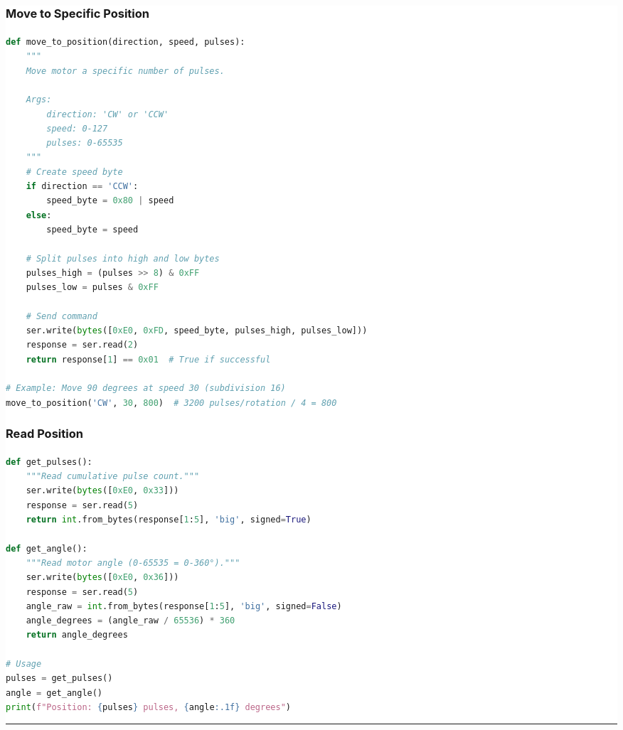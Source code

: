 ### Move to Specific Position
```python
def move_to_position(direction, speed, pulses):
    """
    Move motor a specific number of pulses.
    
    Args:
        direction: 'CW' or 'CCW'
        speed: 0-127
        pulses: 0-65535
    """
    # Create speed byte
    if direction == 'CCW':
        speed_byte = 0x80 | speed
    else:
        speed_byte = speed
    
    # Split pulses into high and low bytes
    pulses_high = (pulses >> 8) & 0xFF
    pulses_low = pulses & 0xFF
    
    # Send command
    ser.write(bytes([0xE0, 0xFD, speed_byte, pulses_high, pulses_low]))
    response = ser.read(2)
    return response[1] == 0x01  # True if successful

# Example: Move 90 degrees at speed 30 (subdivision 16)
move_to_position('CW', 30, 800)  # 3200 pulses/rotation / 4 = 800
```

### Read Position
```python
def get_pulses():
    """Read cumulative pulse count."""
    ser.write(bytes([0xE0, 0x33]))
    response = ser.read(5)
    return int.from_bytes(response[1:5], 'big', signed=True)

def get_angle():
    """Read motor angle (0-65535 = 0-360°)."""
    ser.write(bytes([0xE0, 0x36]))
    response = ser.read(5)
    angle_raw = int.from_bytes(response[1:5], 'big', signed=False)
    angle_degrees = (angle_raw / 65536) * 360
    return angle_degrees

# Usage
pulses = get_pulses()
angle = get_angle()
print(f"Position: {pulses} pulses, {angle:.1f} degrees")
```

---